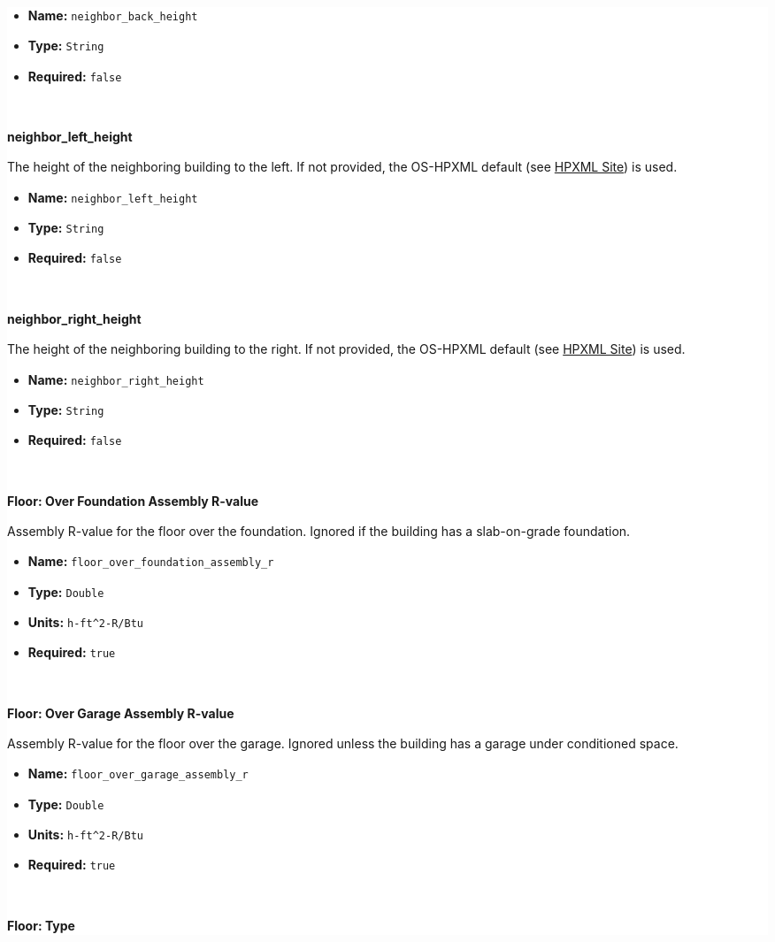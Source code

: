 - **Name:** ``neighbor_back_height``
- **Type:** ``String``

- **Required:** ``false``

<br/>

**neighbor_left_height**

The height of the neighboring building to the left. If not provided, the OS-HPXML default (see [HPXML Site](https://openstudio-hpxml.readthedocs.io/en/v1.7.0/workflow_inputs.html#hpxml-site)) is used.

- **Name:** ``neighbor_left_height``
- **Type:** ``String``

- **Required:** ``false``

<br/>

**neighbor_right_height**

The height of the neighboring building to the right. If not provided, the OS-HPXML default (see [HPXML Site](https://openstudio-hpxml.readthedocs.io/en/v1.7.0/workflow_inputs.html#hpxml-site)) is used.

- **Name:** ``neighbor_right_height``
- **Type:** ``String``

- **Required:** ``false``

<br/>

**Floor: Over Foundation Assembly R-value**

Assembly R-value for the floor over the foundation. Ignored if the building has a slab-on-grade foundation.

- **Name:** ``floor_over_foundation_assembly_r``
- **Type:** ``Double``

- **Units:** ``h-ft^2-R/Btu``

- **Required:** ``true``

<br/>

**Floor: Over Garage Assembly R-value**

Assembly R-value for the floor over the garage. Ignored unless the building has a garage under conditioned space.

- **Name:** ``floor_over_garage_assembly_r``
- **Type:** ``Double``

- **Units:** ``h-ft^2-R/Btu``

- **Required:** ``true``

<br/>

**Floor: Type**
